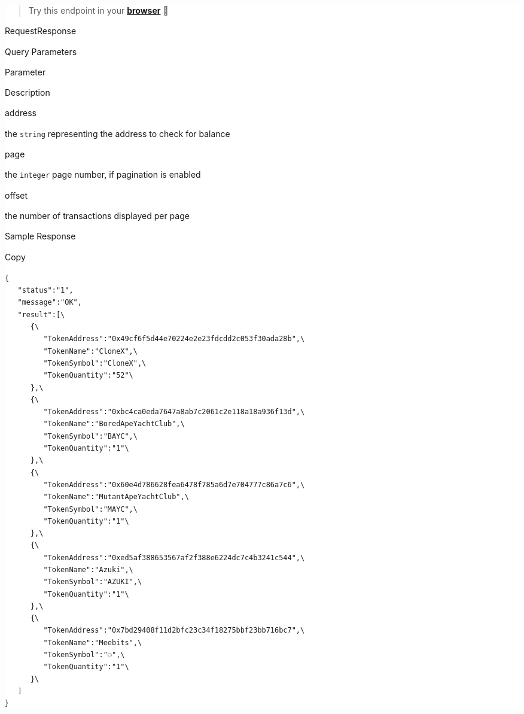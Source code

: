 > Try this endpoint in your [**browser**](https://api.etherscan.io/api?module=account&action=addresstokennftbalance&address=0x6b52e83941eb10f9c613c395a834457559a80114&page=1&offset=100&apikey=YourApiKeyToken) 🔗

RequestResponse

Query Parameters

Parameter

Description

address

the `string` representing the address to check for balance

page

the `integer` page number, if pagination is enabled

offset

the number of transactions displayed per page

Sample Response

Copy

```min-w-full inline-grid grid-cols-[auto_1fr] p-2 [count-reset:line]
{
   "status":"1",
   "message":"OK",
   "result":[\
      {\
         "TokenAddress":"0x49cf6f5d44e70224e2e23fdcdd2c053f30ada28b",\
         "TokenName":"CloneX",\
         "TokenSymbol":"CloneX",\
         "TokenQuantity":"52"\
      },\
      {\
         "TokenAddress":"0xbc4ca0eda7647a8ab7c2061c2e118a18a936f13d",\
         "TokenName":"BoredApeYachtClub",\
         "TokenSymbol":"BAYC",\
         "TokenQuantity":"1"\
      },\
      {\
         "TokenAddress":"0x60e4d786628fea6478f785a6d7e704777c86a7c6",\
         "TokenName":"MutantApeYachtClub",\
         "TokenSymbol":"MAYC",\
         "TokenQuantity":"1"\
      },\
      {\
         "TokenAddress":"0xed5af388653567af2f388e6224dc7c4b3241c544",\
         "TokenName":"Azuki",\
         "TokenSymbol":"AZUKI",\
         "TokenQuantity":"1"\
      },\
      {\
         "TokenAddress":"0x7bd29408f11d2bfc23c34f18275bbf23bb716bc7",\
         "TokenName":"Meebits",\
         "TokenSymbol":"⚇",\
         "TokenQuantity":"1"\
      }\
   ]
}
```
